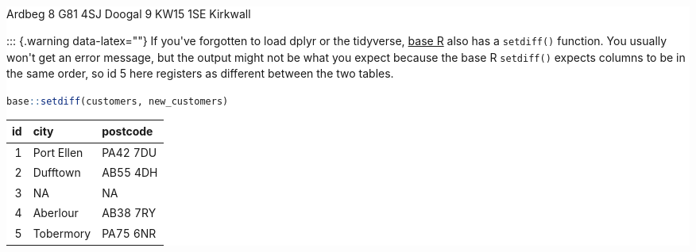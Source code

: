   <td style="text-align:left;"> Ardbeg </td>
  </tr>
  <tr>
   <td style="text-align:right;"> 8 </td>
   <td style="text-align:left;"> G81 4SJ </td>
   <td style="text-align:left;"> Doogal </td>
  </tr>
  <tr>
   <td style="text-align:right;"> 9 </td>
   <td style="text-align:left;"> KW15 1SE </td>
   <td style="text-align:left;"> Kirkwall </td>
  </tr>
</tbody>
</table>

</div>

::: {.warning data-latex=""}
If you've forgotten to load dplyr or the tidyverse, <a class='glossary' target='_blank' title='The set of R functions that come with a basic installation of R, before you add external packages' href='https://psyteachr.github.io/glossary/b#base-r'>base R</a> also has a `setdiff()` function. You usually won't get an error message, but the output might not be what you expect because the base R `setdiff()` expects columns to be in the same order, so id 5 here registers as different between the two tables.


```r
base::setdiff(customers, new_customers)
```

<div class="kable-table">

<table>
 <thead>
  <tr>
   <th style="text-align:right;"> id </th>
   <th style="text-align:left;"> city </th>
   <th style="text-align:left;"> postcode </th>
  </tr>
 </thead>
<tbody>
  <tr>
   <td style="text-align:right;"> 1 </td>
   <td style="text-align:left;"> Port Ellen </td>
   <td style="text-align:left;"> PA42 7DU </td>
  </tr>
  <tr>
   <td style="text-align:right;"> 2 </td>
   <td style="text-align:left;"> Dufftown </td>
   <td style="text-align:left;"> AB55 4DH </td>
  </tr>
  <tr>
   <td style="text-align:right;"> 3 </td>
   <td style="text-align:left;"> NA </td>
   <td style="text-align:left;"> NA </td>
  </tr>
  <tr>
   <td style="text-align:right;"> 4 </td>
   <td style="text-align:left;"> Aberlour </td>
   <td style="text-align:left;"> AB38 7RY </td>
  </tr>
  <tr>
   <td style="text-align:right;"> 5 </td>
   <td style="text-align:left;"> Tobermory </td>
   <td style="text-align:left;"> PA75 6NR </td>
  </tr>
</tbody>